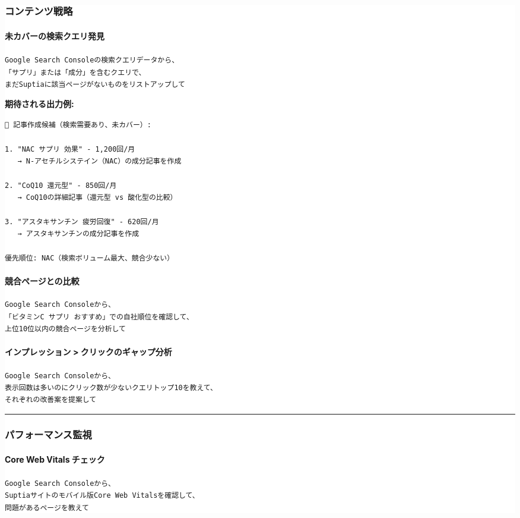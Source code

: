 
### コンテンツ戦略

#### 未カバーの検索クエリ発見

```
Google Search Consoleの検索クエリデータから、
「サプリ」または「成分」を含むクエリで、
まだSuptiaに該当ページがないものをリストアップして
```

**期待される出力例:**

```
📝 記事作成候補（検索需要あり、未カバー）:

1. "NAC サプリ 効果" - 1,200回/月
   → N-アセチルシステイン（NAC）の成分記事を作成

2. "CoQ10 還元型" - 850回/月
   → CoQ10の詳細記事（還元型 vs 酸化型の比較）

3. "アスタキサンチン 疲労回復" - 620回/月
   → アスタキサンチンの成分記事を作成

優先順位: NAC（検索ボリューム最大、競合少ない）
```

#### 競合ページとの比較

```
Google Search Consoleから、
「ビタミンC サプリ おすすめ」での自社順位を確認して、
上位10位以内の競合ページを分析して
```

#### インプレッション > クリックのギャップ分析

```
Google Search Consoleから、
表示回数は多いのにクリック数が少ないクエリトップ10を教えて、
それぞれの改善案を提案して
```

---

### パフォーマンス監視

#### Core Web Vitals チェック

```
Google Search Consoleから、
Suptiaサイトのモバイル版Core Web Vitalsを確認して、
問題があるページを教えて
```

